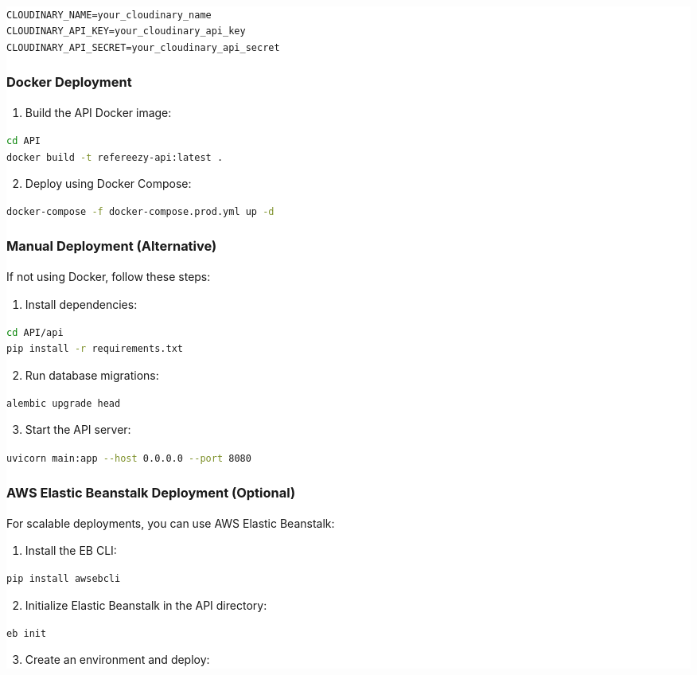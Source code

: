 ```
CLOUDINARY_NAME=your_cloudinary_name
CLOUDINARY_API_KEY=your_cloudinary_api_key
CLOUDINARY_API_SECRET=your_cloudinary_api_secret
```

### Docker Deployment

1. Build the API Docker image:

```bash
cd API
docker build -t refereezy-api:latest .
```

2. Deploy using Docker Compose:

```bash
docker-compose -f docker-compose.prod.yml up -d
```

### Manual Deployment (Alternative)

If not using Docker, follow these steps:

1. Install dependencies:

```bash
cd API/api
pip install -r requirements.txt
```

2. Run database migrations:

```bash
alembic upgrade head
```

3. Start the API server:

```bash
uvicorn main:app --host 0.0.0.0 --port 8080
```

### AWS Elastic Beanstalk Deployment (Optional)

For scalable deployments, you can use AWS Elastic Beanstalk:

1. Install the EB CLI:

```bash
pip install awsebcli
```

2. Initialize Elastic Beanstalk in the API directory:

```bash
eb init
```

3. Create an environment and deploy:
